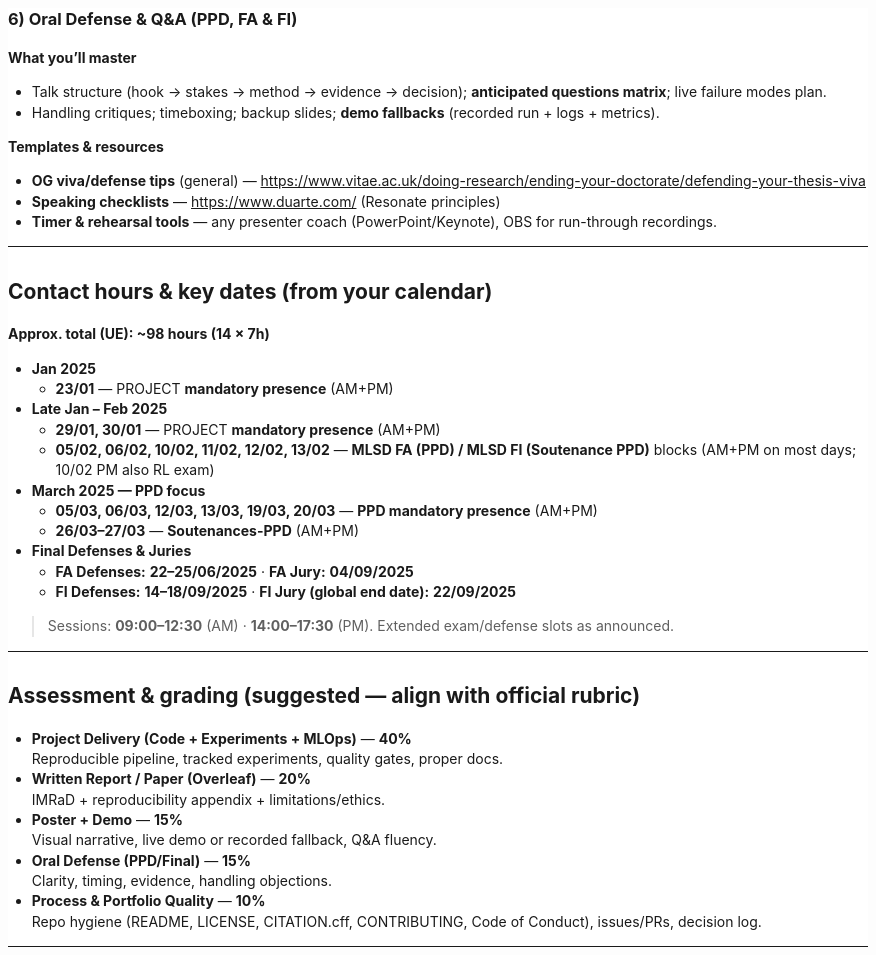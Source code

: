 
### 6) Oral Defense & Q&A (PPD, FA & FI)
**What you’ll master**
- Talk structure (hook → stakes → method → evidence → decision); **anticipated questions matrix**; live failure modes plan.
- Handling critiques; timeboxing; backup slides; **demo fallbacks** (recorded run + logs + metrics).

**Templates & resources**
- **OG viva/defense tips** (general) — https://www.vitae.ac.uk/doing-research/ending-your-doctorate/defending-your-thesis-viva  
- **Speaking checklists** — https://www.duarte.com/ (Resonate principles)  
- **Timer & rehearsal tools** — any presenter coach (PowerPoint/Keynote), OBS for run-through recordings.

---

## Contact hours & key dates (from your calendar)

**Approx. total (UE): ~98 hours (14 × 7h)**

- **Jan 2025**  
  - **23/01** — PROJECT **mandatory presence** (AM+PM)
- **Late Jan – Feb 2025**  
  - **29/01, 30/01** — PROJECT **mandatory presence** (AM+PM)  
  - **05/02, 06/02, 10/02, 11/02, 12/02, 13/02** — **MLSD FA (PPD) / MLSD FI (Soutenance PPD)** blocks (AM+PM on most days; 10/02 PM also RL exam)
- **March 2025 — PPD focus**  
  - **05/03, 06/03, 12/03, 13/03, 19/03, 20/03** — **PPD mandatory presence** (AM+PM)  
  - **26/03–27/03** — **Soutenances-PPD** (AM+PM)
- **Final Defenses & Juries**  
  - **FA Defenses:** **22–25/06/2025** · **FA Jury:** **04/09/2025**  
  - **FI Defenses:** **14–18/09/2025** · **FI Jury (global end date):** **22/09/2025**

> Sessions: **09:00–12:30** (AM) · **14:00–17:30** (PM). Extended exam/defense slots as announced.

---

## Assessment & grading (suggested — align with official rubric)
- **Project Delivery (Code + Experiments + MLOps)** — **40%**  
  Reproducible pipeline, tracked experiments, quality gates, proper docs.
- **Written Report / Paper (Overleaf)** — **20%**  
  IMRaD + reproducibility appendix + limitations/ethics.
- **Poster + Demo** — **15%**  
  Visual narrative, live demo or recorded fallback, Q&A fluency.
- **Oral Defense (PPD/Final)** — **15%**  
  Clarity, timing, evidence, handling objections.
- **Process & Portfolio Quality** — **10%**  
  Repo hygiene (README, LICENSE, CITATION.cff, CONTRIBUTING, Code of Conduct), issues/PRs, decision log.

---